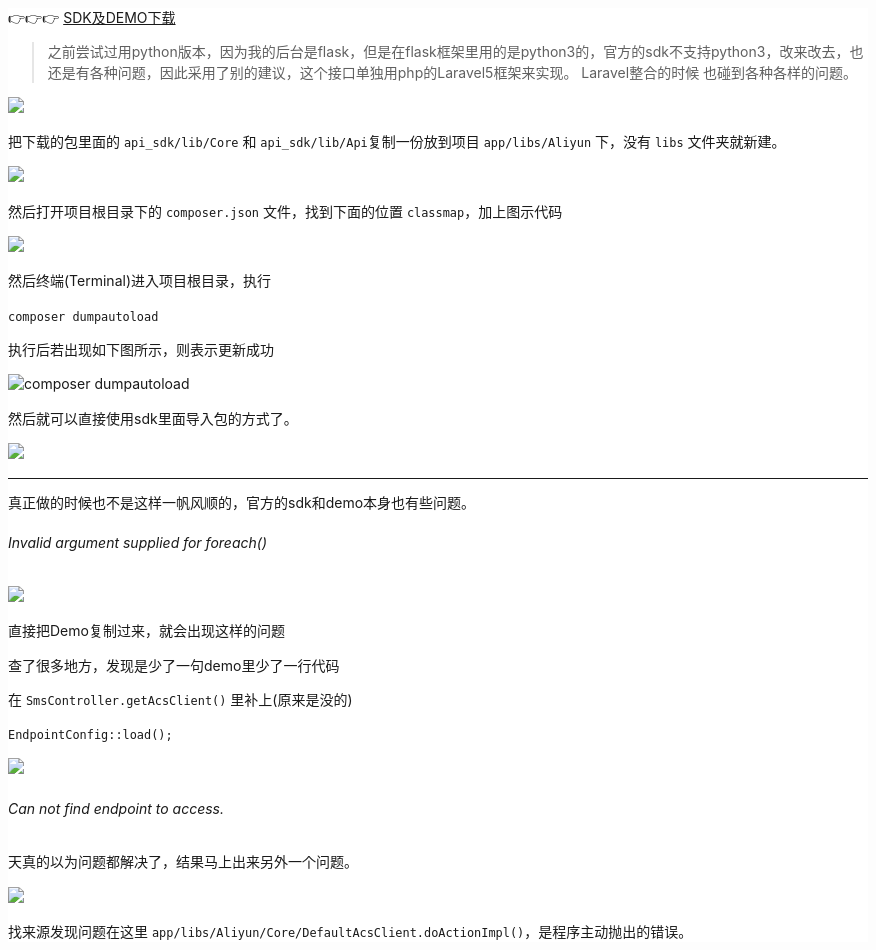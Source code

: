 👉👉👉 [SDK及DEMO下载](https://help.aliyun.com/document_detail/55359.html?spm=5176.doc55491.2.8.evWxXE)

> 之前尝试过用python版本，因为我的后台是flask，但是在flask框架里用的是python3的，官方的sdk不支持python3，改来改去，也还是有各种问题，因此采用了别的建议，这个接口单独用php的Laravel5框架来实现。
> Laravel整合的时候 也碰到各种各样的问题。

![](7.png)

把下载的包里面的 `api_sdk/lib/Core` 和 `api_sdk/lib/Api`复制一份放到项目 `app/libs/Aliyun` 下，没有 `libs` 文件夹就新建。

<img src="6.png" width="50%" />

然后打开项目根目录下的 `composer.json` 文件，找到下面的位置 `classmap`，加上图示代码

<img src="8.png" width="70%" />

然后终端(Terminal)进入项目根目录，执行

```bash
composer dumpautoload
```

执行后若出现如下图所示，则表示更新成功

![composer dumpautoload](9.png)

然后就可以直接使用sdk里面导入包的方式了。

![](10.png)

------

真正做的时候也不是这样一帆风顺的，官方的sdk和demo本身也有些问题。

###### Invalid argument supplied for foreach()

![](11.png)

直接把Demo复制过来，就会出现这样的问题

查了很多地方，发现是少了一句demo里少了一行代码

在 `SmsController.getAcsClient()` 里补上(原来是没的)

```
EndpointConfig::load();
```

![](12.png)

###### Can not find endpoint to access.

天真的以为问题都解决了，结果马上出来另外一个问题。

![](13.png)

找来源发现问题在这里 `app/libs/Aliyun/Core/DefaultAcsClient.doActionImpl()`，是程序主动抛出的错误。
